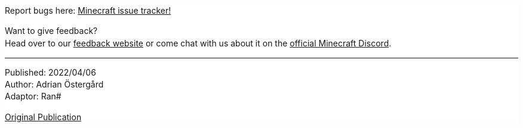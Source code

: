 Report bugs here:
[Minecraft issue tracker!](https://bugs.mojang.com/projects/MC/issues)

Want to give feedback?\
Head over to our [feedback website](https://aka.ms/JavaSnapshotFeedback?ref=minecraftnet) or come chat with us about it on the [official Minecraft Discord](https://discordapp.com/invite/minecraft).

---

Published: 2022/04/06\
Author: Adrian Östergård\
Adaptor: Ran#

[Original Publication](https://www.minecraft.net/en-us/article/minecraft-snapshot-22w14a)
